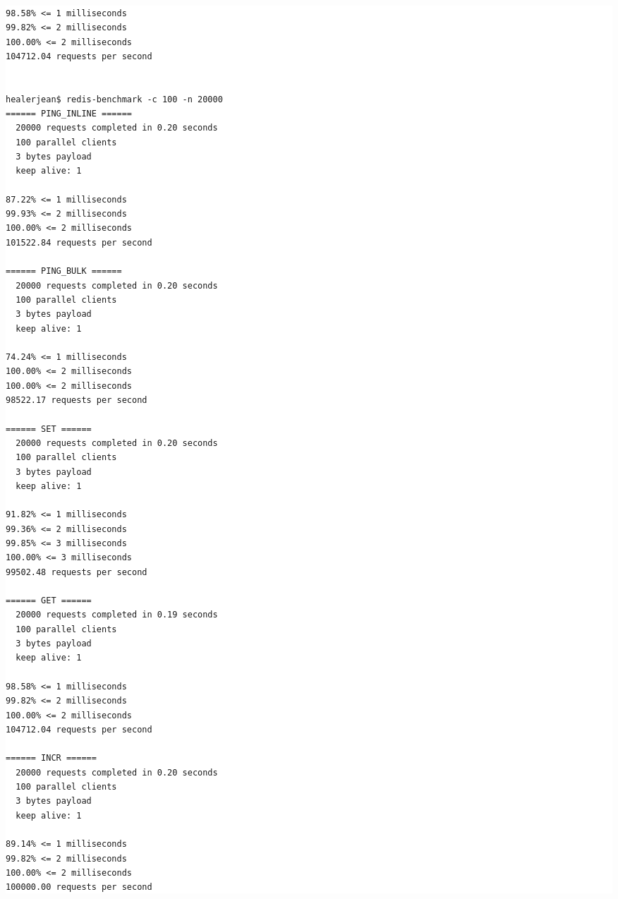 ```
98.58% <= 1 milliseconds
99.82% <= 2 milliseconds
100.00% <= 2 milliseconds
104712.04 requests per second


healerjean$ redis-benchmark -c 100 -n 20000
====== PING_INLINE ======
  20000 requests completed in 0.20 seconds
  100 parallel clients
  3 bytes payload
  keep alive: 1

87.22% <= 1 milliseconds
99.93% <= 2 milliseconds
100.00% <= 2 milliseconds
101522.84 requests per second

====== PING_BULK ======
  20000 requests completed in 0.20 seconds
  100 parallel clients
  3 bytes payload
  keep alive: 1

74.24% <= 1 milliseconds
100.00% <= 2 milliseconds
100.00% <= 2 milliseconds
98522.17 requests per second

====== SET ======
  20000 requests completed in 0.20 seconds
  100 parallel clients
  3 bytes payload
  keep alive: 1

91.82% <= 1 milliseconds
99.36% <= 2 milliseconds
99.85% <= 3 milliseconds
100.00% <= 3 milliseconds
99502.48 requests per second

====== GET ======
  20000 requests completed in 0.19 seconds
  100 parallel clients
  3 bytes payload
  keep alive: 1

98.58% <= 1 milliseconds
99.82% <= 2 milliseconds
100.00% <= 2 milliseconds
104712.04 requests per second

====== INCR ======
  20000 requests completed in 0.20 seconds
  100 parallel clients
  3 bytes payload
  keep alive: 1

89.14% <= 1 milliseconds
99.82% <= 2 milliseconds
100.00% <= 2 milliseconds
100000.00 requests per second

```